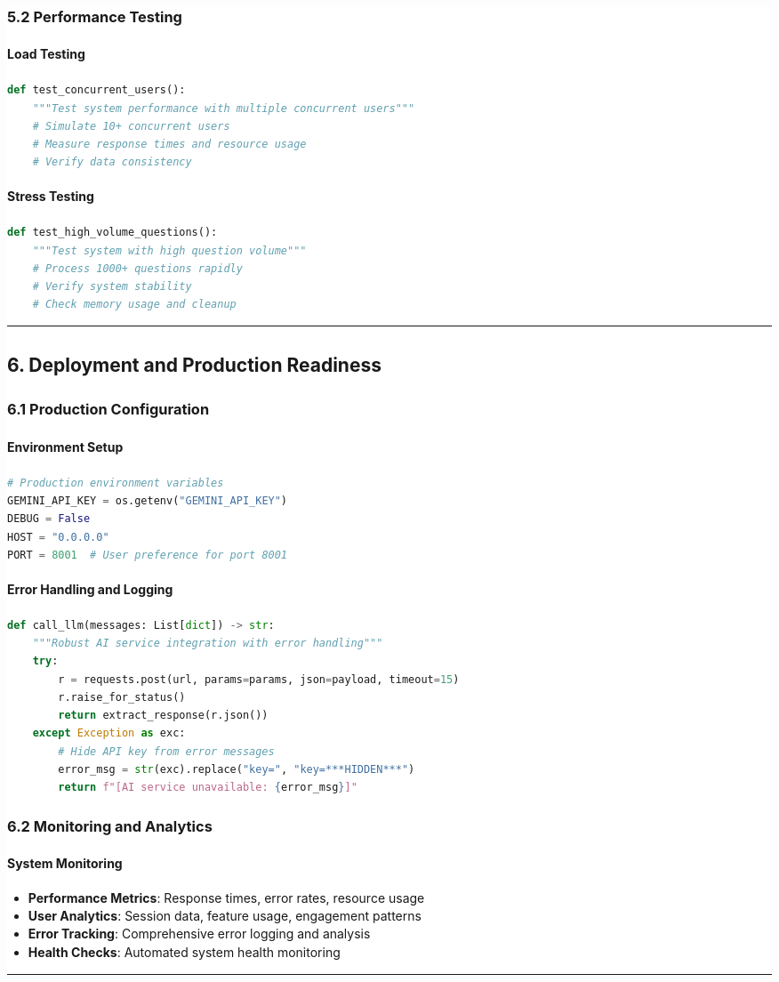 ### 5.2 Performance Testing

#### **Load Testing**
```python
def test_concurrent_users():
    """Test system performance with multiple concurrent users"""
    # Simulate 10+ concurrent users
    # Measure response times and resource usage
    # Verify data consistency
```

#### **Stress Testing**
```python
def test_high_volume_questions():
    """Test system with high question volume"""
    # Process 1000+ questions rapidly
    # Verify system stability
    # Check memory usage and cleanup
```

---

## 6. Deployment and Production Readiness

### 6.1 Production Configuration

#### **Environment Setup**
```python
# Production environment variables
GEMINI_API_KEY = os.getenv("GEMINI_API_KEY")
DEBUG = False
HOST = "0.0.0.0"
PORT = 8001  # User preference for port 8001
```

#### **Error Handling and Logging**
```python
def call_llm(messages: List[dict]) -> str:
    """Robust AI service integration with error handling"""
    try:
        r = requests.post(url, params=params, json=payload, timeout=15)
        r.raise_for_status()
        return extract_response(r.json())
    except Exception as exc:
        # Hide API key from error messages
        error_msg = str(exc).replace("key=", "key=***HIDDEN***")
        return f"[AI service unavailable: {error_msg}]"
```

### 6.2 Monitoring and Analytics

#### **System Monitoring**
- **Performance Metrics**: Response times, error rates, resource usage
- **User Analytics**: Session data, feature usage, engagement patterns
- **Error Tracking**: Comprehensive error logging and analysis
- **Health Checks**: Automated system health monitoring

---